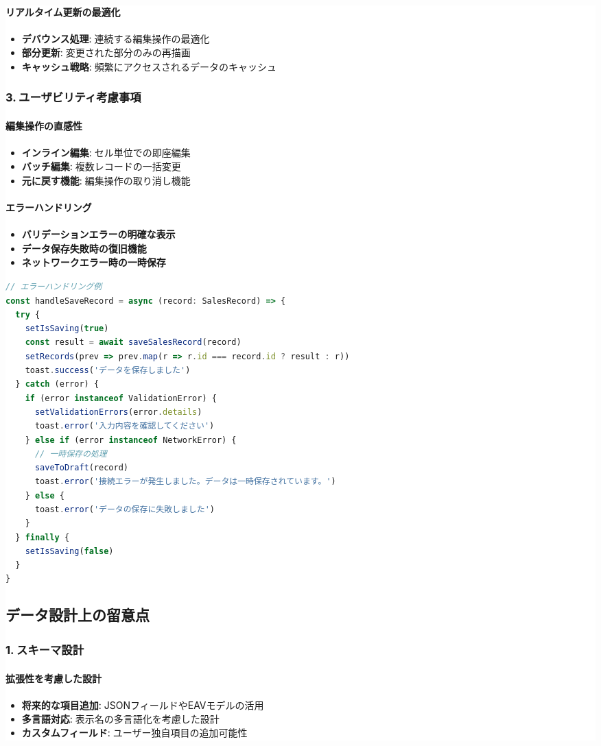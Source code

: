 #### リアルタイム更新の最適化
- **デバウンス処理**: 連続する編集操作の最適化
- **部分更新**: 変更された部分のみの再描画
- **キャッシュ戦略**: 頻繁にアクセスされるデータのキャッシュ

### 3. ユーザビリティ考慮事項

#### 編集操作の直感性
- **インライン編集**: セル単位での即座編集
- **バッチ編集**: 複数レコードの一括変更
- **元に戻す機能**: 編集操作の取り消し機能

#### エラーハンドリング
- **バリデーションエラーの明確な表示**
- **データ保存失敗時の復旧機能**
- **ネットワークエラー時の一時保存**

```typescript
// エラーハンドリング例
const handleSaveRecord = async (record: SalesRecord) => {
  try {
    setIsSaving(true)
    const result = await saveSalesRecord(record)
    setRecords(prev => prev.map(r => r.id === record.id ? result : r))
    toast.success('データを保存しました')
  } catch (error) {
    if (error instanceof ValidationError) {
      setValidationErrors(error.details)
      toast.error('入力内容を確認してください')
    } else if (error instanceof NetworkError) {
      // 一時保存の処理
      saveToDraft(record)
      toast.error('接続エラーが発生しました。データは一時保存されています。')
    } else {
      toast.error('データの保存に失敗しました')
    }
  } finally {
    setIsSaving(false)
  }
}
```

## データ設計上の留意点

### 1. スキーマ設計

#### 拡張性を考慮した設計
- **将来的な項目追加**: JSONフィールドやEAVモデルの活用
- **多言語対応**: 表示名の多言語化を考慮した設計
- **カスタムフィールド**: ユーザー独自項目の追加可能性
